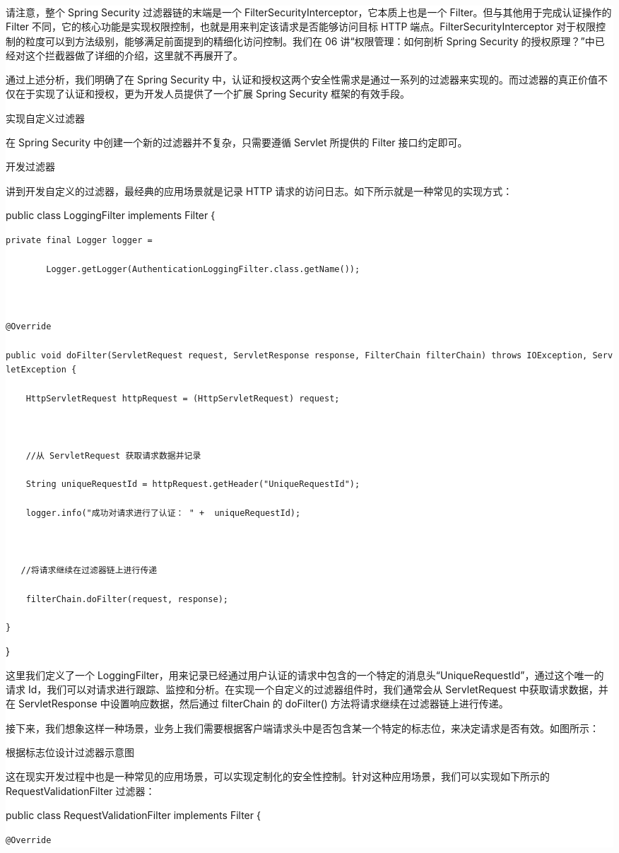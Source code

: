 请注意，整个 Spring Security 过滤器链的末端是一个 FilterSecurityInterceptor，它本质上也是一个 Filter。但与其他用于完成认证操作的 Filter 不同，它的核心功能是实现权限控制，也就是用来判定该请求是否能够访问目标 HTTP 端点。FilterSecurityInterceptor 对于权限控制的粒度可以到方法级别，能够满足前面提到的精细化访问控制。我们在 06 讲“权限管理：如何剖析 Spring Security 的授权原理？”中已经对这个拦截器做了详细的介绍，这里就不再展开了。

通过上述分析，我们明确了在 Spring Security 中，认证和授权这两个安全性需求是通过一系列的过滤器来实现的。而过滤器的真正价值不仅在于实现了认证和授权，更为开发人员提供了一个扩展 Spring Security 框架的有效手段。

实现自定义过滤器

在 Spring Security 中创建一个新的过滤器并不复杂，只需要遵循 Servlet 所提供的 Filter 接口约定即可。

开发过滤器

讲到开发自定义的过滤器，最经典的应用场景就是记录 HTTP 请求的访问日志。如下所示就是一种常见的实现方式：

public class LoggingFilter implements Filter {

 

    private final Logger logger =

            Logger.getLogger(AuthenticationLoggingFilter.class.getName());

 

    @Override

    public void doFilter(ServletRequest request, ServletResponse response, FilterChain filterChain) throws IOException, ServletException {

        HttpServletRequest httpRequest = (HttpServletRequest) request;

 

        //从 ServletRequest 获取请求数据并记录

        String uniqueRequestId = httpRequest.getHeader("UniqueRequestId");

        logger.info("成功对请求进行了认证： " +  uniqueRequestId);

 

       //将请求继续在过滤器链上进行传递

        filterChain.doFilter(request, response);

    }

}


这里我们定义了一个 LoggingFilter，用来记录已经通过用户认证的请求中包含的一个特定的消息头“UniqueRequestId”，通过这个唯一的请求 Id，我们可以对请求进行跟踪、监控和分析。在实现一个自定义的过滤器组件时，我们通常会从 ServletRequest 中获取请求数据，并在 ServletResponse 中设置响应数据，然后通过 filterChain 的 doFilter() 方法将请求继续在过滤器链上进行传递。

接下来，我们想象这样一种场景，业务上我们需要根据客户端请求头中是否包含某一个特定的标志位，来决定请求是否有效。如图所示：



根据标志位设计过滤器示意图

这在现实开发过程中也是一种常见的应用场景，可以实现定制化的安全性控制。针对这种应用场景，我们可以实现如下所示的 RequestValidationFilter 过滤器：

public class RequestValidationFilter implements Filter {

 

    @Override
